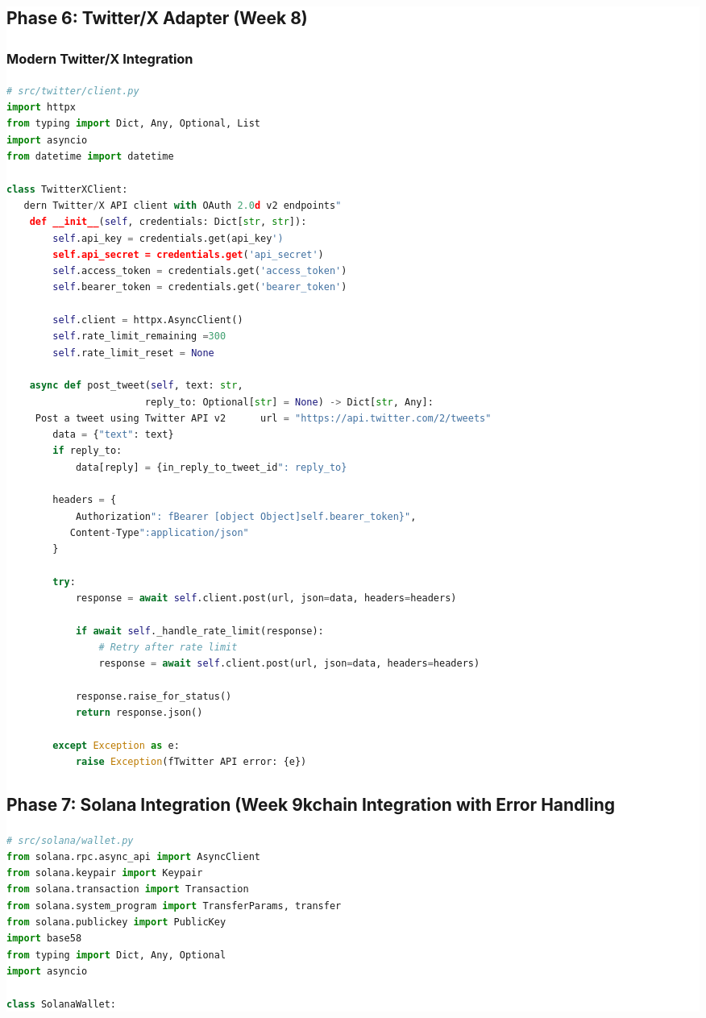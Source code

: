 ## Phase 6: Twitter/X Adapter (Week 8)

### Modern Twitter/X Integration
```python
# src/twitter/client.py
import httpx
from typing import Dict, Any, Optional, List
import asyncio
from datetime import datetime

class TwitterXClient:
   dern Twitter/X API client with OAuth 2.0d v2 endpoints"   
    def __init__(self, credentials: Dict[str, str]):
        self.api_key = credentials.get(api_key')
        self.api_secret = credentials.get('api_secret')
        self.access_token = credentials.get('access_token')
        self.bearer_token = credentials.get('bearer_token')
        
        self.client = httpx.AsyncClient()
        self.rate_limit_remaining =300
        self.rate_limit_reset = None
    
    async def post_tweet(self, text: str, 
                        reply_to: Optional[str] = None) -> Dict[str, Any]:
     Post a tweet using Twitter API v2      url = "https://api.twitter.com/2/tweets"
        data = {"text": text}
        if reply_to:
            data[reply] = {in_reply_to_tweet_id": reply_to}
        
        headers = {
            Authorization": fBearer [object Object]self.bearer_token}",
           Content-Type":application/json"
        }
        
        try:
            response = await self.client.post(url, json=data, headers=headers)
            
            if await self._handle_rate_limit(response):
                # Retry after rate limit
                response = await self.client.post(url, json=data, headers=headers)
            
            response.raise_for_status()
            return response.json()
            
        except Exception as e:
            raise Exception(fTwitter API error: {e})
```

## Phase 7: Solana Integration (Week 9kchain Integration with Error Handling
```python
# src/solana/wallet.py
from solana.rpc.async_api import AsyncClient
from solana.keypair import Keypair
from solana.transaction import Transaction
from solana.system_program import TransferParams, transfer
from solana.publickey import PublicKey
import base58
from typing import Dict, Any, Optional
import asyncio

class SolanaWallet:
```